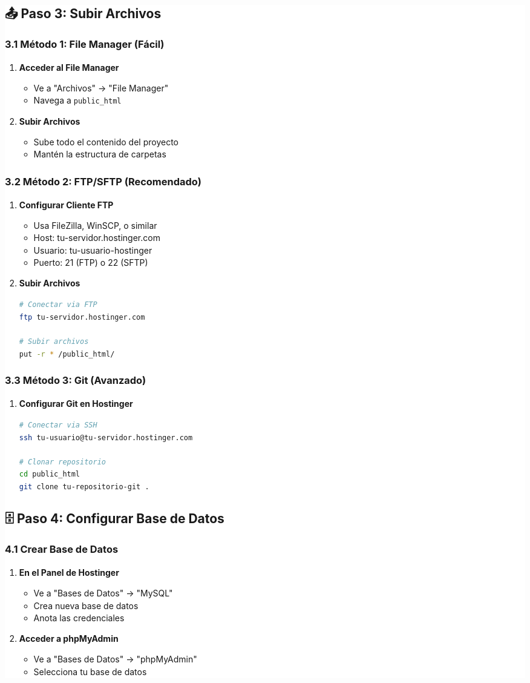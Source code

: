 ## 📤 Paso 3: Subir Archivos

### 3.1 **Método 1: File Manager (Fácil)**

1. **Acceder al File Manager**
   - Ve a "Archivos" → "File Manager"
   - Navega a `public_html`

2. **Subir Archivos**
   - Sube todo el contenido del proyecto
   - Mantén la estructura de carpetas

### 3.2 **Método 2: FTP/SFTP (Recomendado)**

1. **Configurar Cliente FTP**
   - Usa FileZilla, WinSCP, o similar
   - Host: tu-servidor.hostinger.com
   - Usuario: tu-usuario-hostinger
   - Puerto: 21 (FTP) o 22 (SFTP)

2. **Subir Archivos**
   ```bash
   # Conectar via FTP
   ftp tu-servidor.hostinger.com
   
   # Subir archivos
   put -r * /public_html/
   ```

### 3.3 **Método 3: Git (Avanzado)**

1. **Configurar Git en Hostinger**
   ```bash
   # Conectar via SSH
   ssh tu-usuario@tu-servidor.hostinger.com
   
   # Clonar repositorio
   cd public_html
   git clone tu-repositorio-git .
   ```

## 🗄️ Paso 4: Configurar Base de Datos

### 4.1 **Crear Base de Datos**

1. **En el Panel de Hostinger**
   - Ve a "Bases de Datos" → "MySQL"
   - Crea nueva base de datos
   - Anota las credenciales

2. **Acceder a phpMyAdmin**
   - Ve a "Bases de Datos" → "phpMyAdmin"
   - Selecciona tu base de datos
